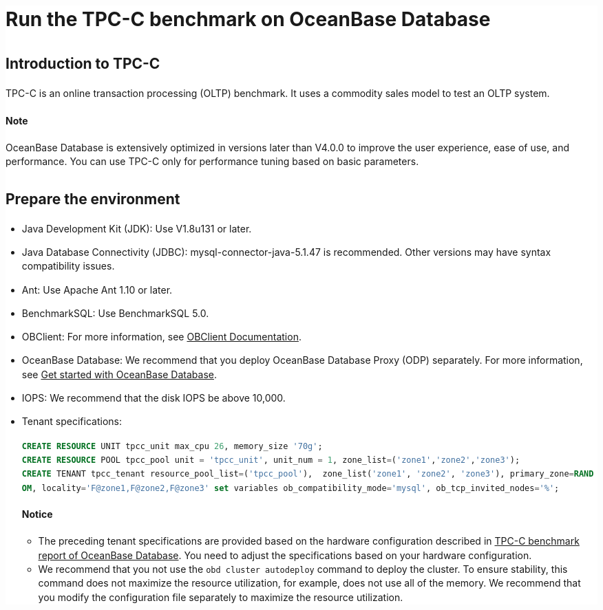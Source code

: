 # Run the TPC-C benchmark on OceanBase Database

## Introduction to TPC-C

TPC-C is an online transaction processing (OLTP) benchmark. It uses a commodity sales model to test an OLTP system. 


<main id="notice" type='explain'>
  <h4>Note</h4>
  <p>OceanBase Database is extensively optimized in versions later than V4.0.0 to improve the user experience, ease of use, and performance. You can use TPC-C only for performance tuning based on basic parameters. </p>
</main>

## Prepare the environment

* Java Development Kit (JDK): Use V1.8u131 or later.

* Java Database Connectivity (JDBC): mysql-connector-java-5.1.47 is recommended. Other versions may have syntax compatibility issues.

* Ant: Use Apache Ant 1.10 or later.

* BenchmarkSQL: Use BenchmarkSQL 5.0.

* OBClient: For more information, see [OBClient Documentation](https://github.com/oceanbase/obclient/blob/master/README.md).

* OceanBase Database: We recommend that you deploy OceanBase Database Proxy (ODP) separately. For more information, see [Get started with OceanBase Database](../../../200.quickstart/100.quickly-experience-oceanbase-for-community.md).

* IOPS: We recommend that the disk IOPS be above 10,000.

* Tenant specifications:

   ```sql
   CREATE RESOURCE UNIT tpcc_unit max_cpu 26, memory_size '70g';
   CREATE RESOURCE POOL tpcc_pool unit = 'tpcc_unit', unit_num = 1, zone_list=('zone1','zone2','zone3');
   CREATE TENANT tpcc_tenant resource_pool_list=('tpcc_pool'),  zone_list('zone1', 'zone2', 'zone3'), primary_zone=RANDOM, locality='F@zone1,F@zone2,F@zone3' set variables ob_compatibility_mode='mysql', ob_tcp_invited_nodes='%';
   ```

   <main id="notice" type='notice'>
   <h4>Notice</h4>
   <ul>
      <li>The preceding tenant specifications are provided based on the hardware configuration described in <a href="../60000.performance-whitepaper/60000.tpc-c-benchmark-report-of-oceanbase-database.md">TPC-C benchmark report of OceanBase Database</a>. You need to adjust the specifications based on your hardware configuration. </li>
      <li>We recommend that you not use the <code>obd cluster autodeploy</code> command to deploy the cluster. To ensure stability, this command does not maximize the resource utilization, for example, does not use all of the memory. We recommend that you modify the configuration file separately to maximize the resource utilization.   </li>
   </ul>
   </main>
